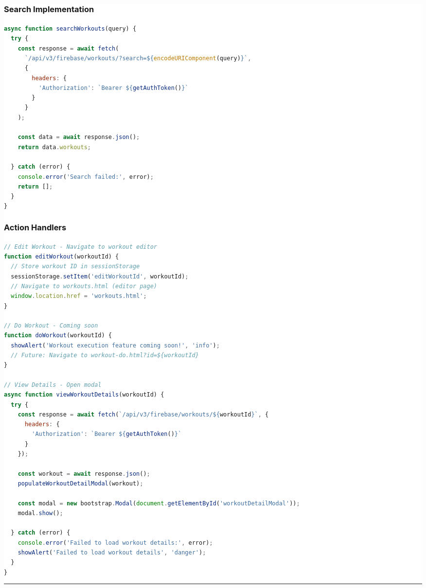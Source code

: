 ### Search Implementation

```javascript
async function searchWorkouts(query) {
  try {
    const response = await fetch(
      `/api/v3/firebase/workouts/?search=${encodeURIComponent(query)}`,
      {
        headers: {
          'Authorization': `Bearer ${getAuthToken()}`
        }
      }
    );
    
    const data = await response.json();
    return data.workouts;
    
  } catch (error) {
    console.error('Search failed:', error);
    return [];
  }
}
```

### Action Handlers

```javascript
// Edit Workout - Navigate to workout editor
function editWorkout(workoutId) {
  // Store workout ID in sessionStorage
  sessionStorage.setItem('editWorkoutId', workoutId);
  // Navigate to workouts.html (editor page)
  window.location.href = 'workouts.html';
}

// Do Workout - Coming soon
function doWorkout(workoutId) {
  showAlert('Workout execution feature coming soon!', 'info');
  // Future: Navigate to workout-do.html?id=${workoutId}
}

// View Details - Open modal
async function viewWorkoutDetails(workoutId) {
  try {
    const response = await fetch(`/api/v3/firebase/workouts/${workoutId}`, {
      headers: {
        'Authorization': `Bearer ${getAuthToken()}`
      }
    });
    
    const workout = await response.json();
    populateWorkoutDetailModal(workout);
    
    const modal = new bootstrap.Modal(document.getElementById('workoutDetailModal'));
    modal.show();
    
  } catch (error) {
    console.error('Failed to load workout details:', error);
    showAlert('Failed to load workout details', 'danger');
  }
}
```

---
